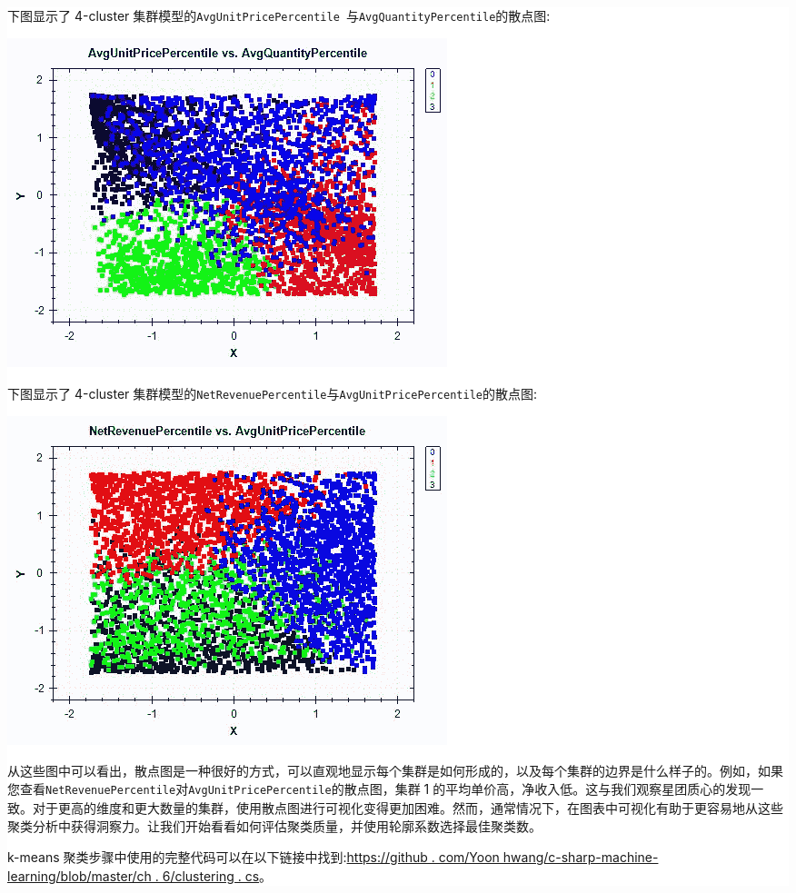 下图显示了 4-cluster 集群模型的`AvgUnitPricePercentile `与`AvgQuantityPercentile`的散点图:

![](img/00093.jpeg)

下图显示了 4-cluster 集群模型的`NetRevenuePercentile`与`AvgUnitPricePercentile`的散点图:

![](img/00094.jpeg)

从这些图中可以看出，散点图是一种很好的方式，可以直观地显示每个集群是如何形成的，以及每个集群的边界是什么样子的。例如，如果您查看`NetRevenuePercentile`对`AvgUnitPricePercentile`的散点图，集群 1 的平均单价高，净收入低。这与我们观察星团质心的发现一致。对于更高的维度和更大数量的集群，使用散点图进行可视化变得更加困难。然而，通常情况下，在图表中可视化有助于更容易地从这些聚类分析中获得洞察力。让我们开始看看如何评估聚类质量，并使用轮廓系数选择最佳聚类数。

k-means 聚类步骤中使用的完整代码可以在以下链接中找到:[https://github . com/Yoon hwang/c-sharp-machine-learning/blob/master/ch . 6/clustering . cs](https://github.com/yoonhwang/c-sharp-machine-learning/blob/master/ch.6/Clustering.cs)。
